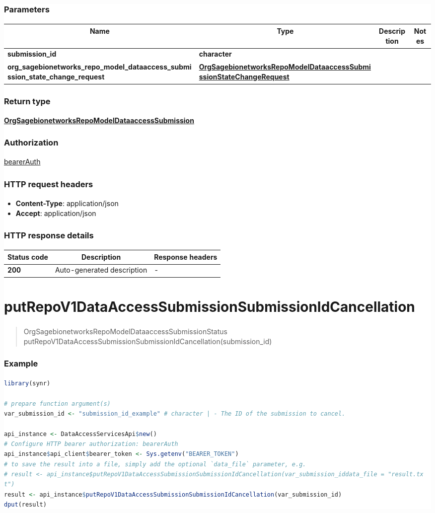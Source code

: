 ### Parameters

Name | Type | Description  | Notes
------------- | ------------- | ------------- | -------------
 **submission_id** | **character**|  | 
 **org_sagebionetworks_repo_model_dataaccess_submission_state_change_request** | [**OrgSagebionetworksRepoModelDataaccessSubmissionStateChangeRequest**](OrgSagebionetworksRepoModelDataaccessSubmissionStateChangeRequest.md)|  | 

### Return type

[**OrgSagebionetworksRepoModelDataaccessSubmission**](org.sagebionetworks.repo.model.dataaccess.Submission.md)

### Authorization

[bearerAuth](../README.md#bearerAuth)

### HTTP request headers

 - **Content-Type**: application/json
 - **Accept**: application/json

### HTTP response details
| Status code | Description | Response headers |
|-------------|-------------|------------------|
| **200** | Auto-generated description |  -  |

# **putRepoV1DataAccessSubmissionSubmissionIdCancellation**
> OrgSagebionetworksRepoModelDataaccessSubmissionStatus putRepoV1DataAccessSubmissionSubmissionIdCancellation(submission_id)



### Example
```R
library(synr)

# prepare function argument(s)
var_submission_id <- "submission_id_example" # character | - The ID of the submission to cancel.

api_instance <- DataAccessServicesApi$new()
# Configure HTTP bearer authorization: bearerAuth
api_instance$api_client$bearer_token <- Sys.getenv("BEARER_TOKEN")
# to save the result into a file, simply add the optional `data_file` parameter, e.g.
# result <- api_instance$putRepoV1DataAccessSubmissionSubmissionIdCancellation(var_submission_iddata_file = "result.txt")
result <- api_instance$putRepoV1DataAccessSubmissionSubmissionIdCancellation(var_submission_id)
dput(result)
```
